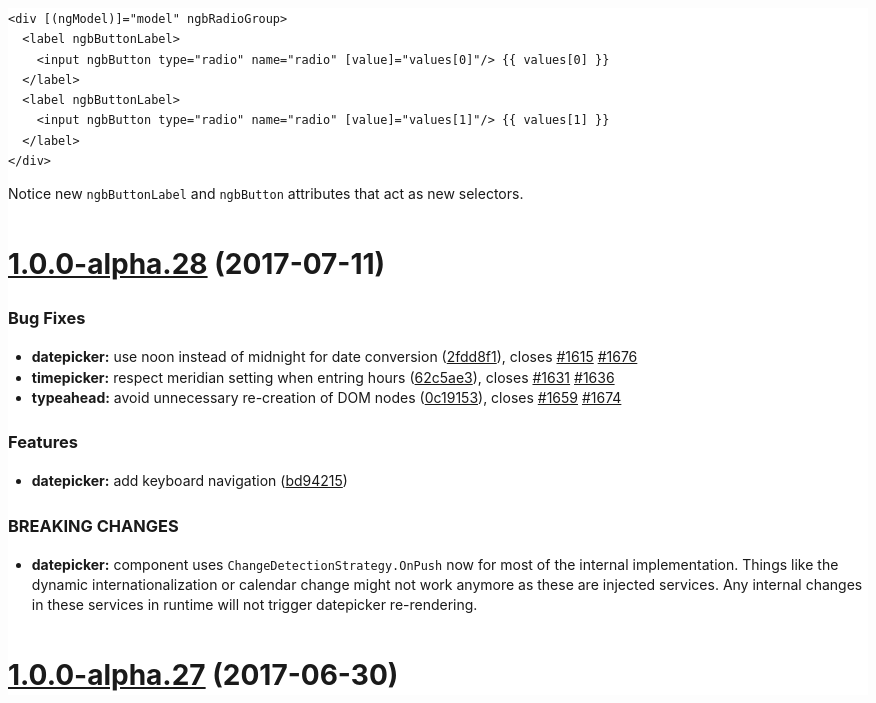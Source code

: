 ```
<div [(ngModel)]="model" ngbRadioGroup>
  <label ngbButtonLabel>
    <input ngbButton type="radio" name="radio" [value]="values[0]"/> {{ values[0] }}
  </label>
  <label ngbButtonLabel>
    <input ngbButton type="radio" name="radio" [value]="values[1]"/> {{ values[1] }}
  </label>
</div>
```

Notice new `ngbButtonLabel` and `ngbButton` attributes that act as new selectors.



<a name="1.0.0-alpha.28"></a>
# [1.0.0-alpha.28](https://github.com/ng-bootstrap/ng-bootstrap/compare/1.0.0-alpha.27...1.0.0-alpha.28) (2017-07-11)


### Bug Fixes

* **datepicker:** use noon instead of midnight for date conversion ([2fdd8f1](https://github.com/ng-bootstrap/ng-bootstrap/commit/2fdd8f1)), closes [#1615](https://github.com/ng-bootstrap/ng-bootstrap/issues/1615) [#1676](https://github.com/ng-bootstrap/ng-bootstrap/issues/1676)
* **timepicker:** respect meridian setting when entring hours ([62c5ae3](https://github.com/ng-bootstrap/ng-bootstrap/commit/62c5ae3)), closes [#1631](https://github.com/ng-bootstrap/ng-bootstrap/issues/1631) [#1636](https://github.com/ng-bootstrap/ng-bootstrap/issues/1636)
* **typeahead:** avoid unnecessary re-creation of DOM nodes ([0c19153](https://github.com/ng-bootstrap/ng-bootstrap/commit/0c19153)), closes [#1659](https://github.com/ng-bootstrap/ng-bootstrap/issues/1659) [#1674](https://github.com/ng-bootstrap/ng-bootstrap/issues/1674)


### Features

* **datepicker:** add keyboard navigation ([bd94215](https://github.com/ng-bootstrap/ng-bootstrap/commit/bd94215))


### BREAKING CHANGES

* **datepicker:** component uses `ChangeDetectionStrategy.OnPush` now for most of the internal implementation.
Things like the dynamic internationalization or calendar change might not work anymore as these are injected services. Any internal changes in these services in runtime will not trigger datepicker re-rendering.



<a name="1.0.0-alpha.27"></a>
# [1.0.0-alpha.27](https://github.com/ng-bootstrap/ng-bootstrap/compare/1.0.0-alpha.26...1.0.0-alpha.27) (2017-06-30)


